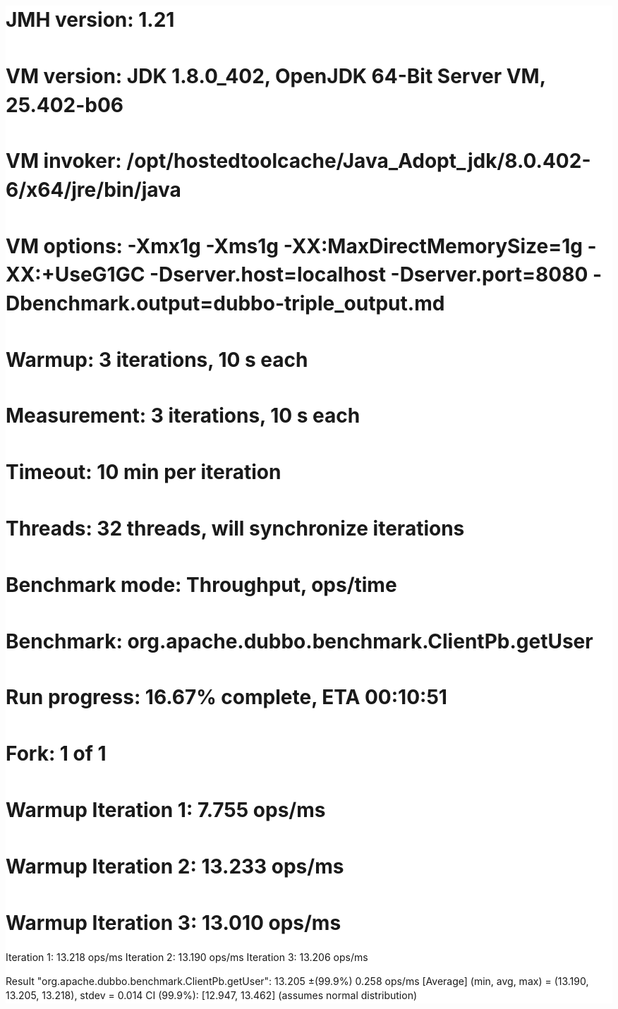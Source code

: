 
# JMH version: 1.21
# VM version: JDK 1.8.0_402, OpenJDK 64-Bit Server VM, 25.402-b06
# VM invoker: /opt/hostedtoolcache/Java_Adopt_jdk/8.0.402-6/x64/jre/bin/java
# VM options: -Xmx1g -Xms1g -XX:MaxDirectMemorySize=1g -XX:+UseG1GC -Dserver.host=localhost -Dserver.port=8080 -Dbenchmark.output=dubbo-triple_output.md
# Warmup: 3 iterations, 10 s each
# Measurement: 3 iterations, 10 s each
# Timeout: 10 min per iteration
# Threads: 32 threads, will synchronize iterations
# Benchmark mode: Throughput, ops/time
# Benchmark: org.apache.dubbo.benchmark.ClientPb.getUser

# Run progress: 16.67% complete, ETA 00:10:51
# Fork: 1 of 1
# Warmup Iteration   1: 7.755 ops/ms
# Warmup Iteration   2: 13.233 ops/ms
# Warmup Iteration   3: 13.010 ops/ms
Iteration   1: 13.218 ops/ms
Iteration   2: 13.190 ops/ms
Iteration   3: 13.206 ops/ms


Result "org.apache.dubbo.benchmark.ClientPb.getUser":
  13.205 ±(99.9%) 0.258 ops/ms [Average]
  (min, avg, max) = (13.190, 13.205, 13.218), stdev = 0.014
  CI (99.9%): [12.947, 13.462] (assumes normal distribution)
